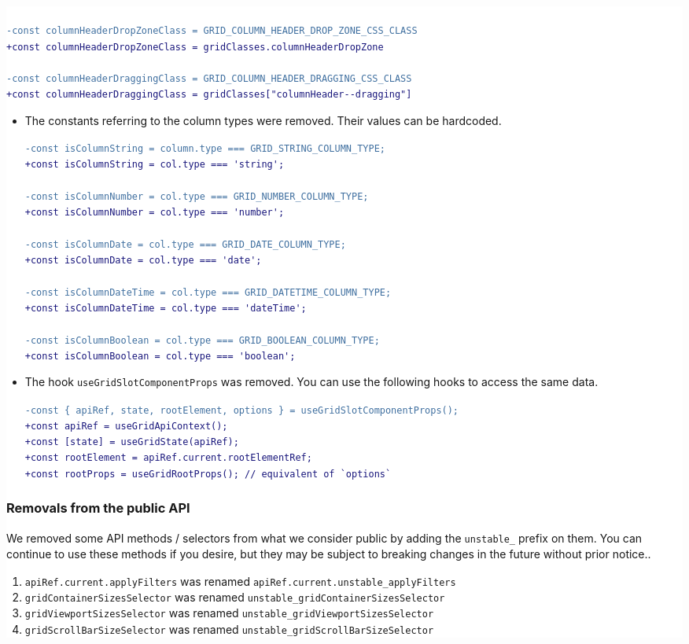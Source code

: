   ```diff

  -const columnHeaderDropZoneClass = GRID_COLUMN_HEADER_DROP_ZONE_CSS_CLASS
  +const columnHeaderDropZoneClass = gridClasses.columnHeaderDropZone

  -const columnHeaderDraggingClass = GRID_COLUMN_HEADER_DRAGGING_CSS_CLASS
  +const columnHeaderDraggingClass = gridClasses["columnHeader--dragging"]
  ```

- The constants referring to the column types were removed.
  Their values can be hardcoded.

  ```diff
  -const isColumnString = column.type === GRID_STRING_COLUMN_TYPE;
  +const isColumnString = col.type === 'string';

  -const isColumnNumber = col.type === GRID_NUMBER_COLUMN_TYPE;
  +const isColumnNumber = col.type === 'number';

  -const isColumnDate = col.type === GRID_DATE_COLUMN_TYPE;
  +const isColumnDate = col.type === 'date';

  -const isColumnDateTime = col.type === GRID_DATETIME_COLUMN_TYPE;
  +const isColumnDateTime = col.type === 'dateTime';

  -const isColumnBoolean = col.type === GRID_BOOLEAN_COLUMN_TYPE;
  +const isColumnBoolean = col.type === 'boolean';
  ```

- The hook `useGridSlotComponentProps` was removed.
  You can use the following hooks to access the same data.

  ```diff
  -const { apiRef, state, rootElement, options } = useGridSlotComponentProps();
  +const apiRef = useGridApiContext();
  +const [state] = useGridState(apiRef);
  +const rootElement = apiRef.current.rootElementRef;
  +const rootProps = useGridRootProps(); // equivalent of `options`
  ```

### Removals from the public API

We removed some API methods / selectors from what we consider public by adding the `unstable_` prefix on them.
You can continue to use these methods if you desire, but they may be subject to breaking changes in the future without prior notice..

1. `apiRef.current.applyFilters` was renamed `apiRef.current.unstable_applyFilters`
2. `gridContainerSizesSelector` was renamed `unstable_gridContainerSizesSelector`
3. `gridViewportSizesSelector` was renamed `unstable_gridViewportSizesSelector`
4. `gridScrollBarSizeSelector` was renamed `unstable_gridScrollBarSizeSelector`
